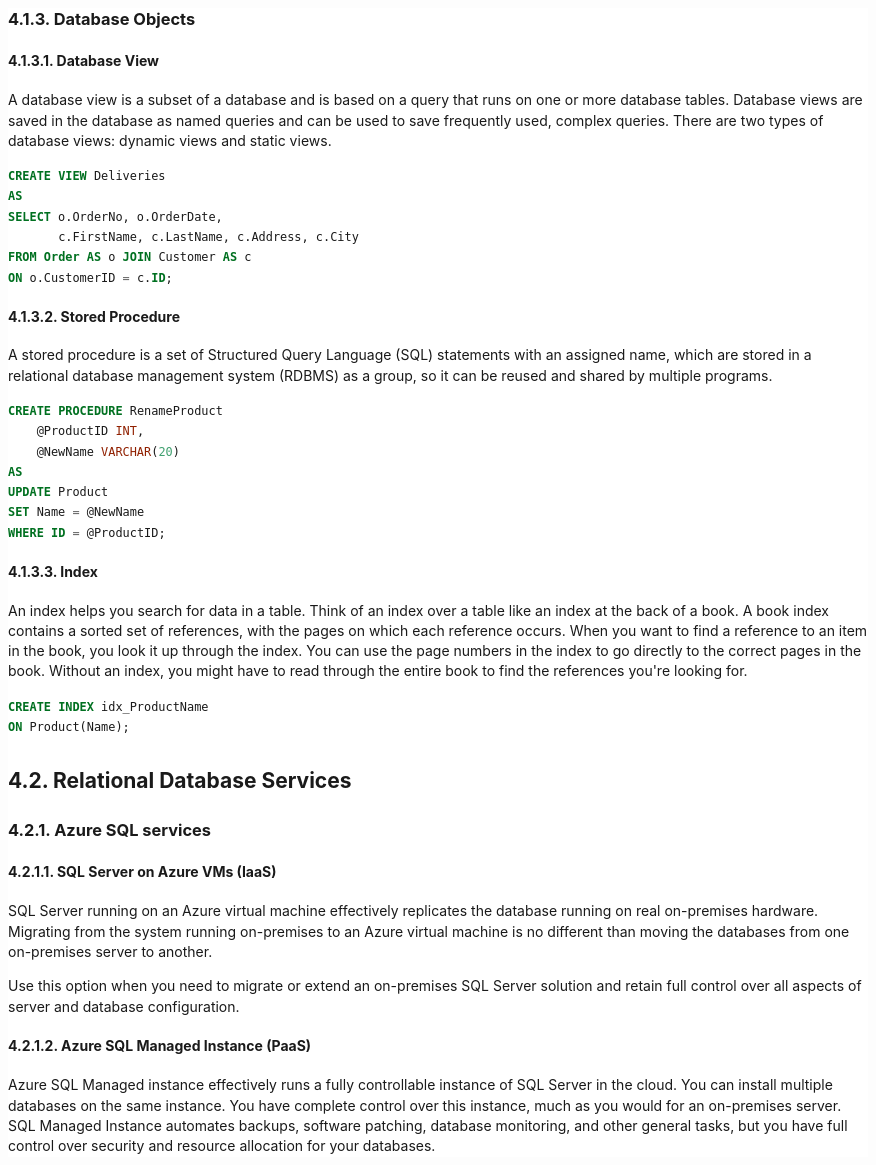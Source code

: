 ### 4.1.3. Database Objects
#### 4.1.3.1. Database View
A database view is a subset of a database and is based on a query that runs on one or more database tables. Database views are saved in the database as named queries and can be used to save frequently used, complex queries. There are two types of database views: dynamic views and static views.
``` SQL
CREATE VIEW Deliveries
AS
SELECT o.OrderNo, o.OrderDate,
       c.FirstName, c.LastName, c.Address, c.City
FROM Order AS o JOIN Customer AS c
ON o.CustomerID = c.ID;
``` 
#### 4.1.3.2. Stored Procedure
A stored procedure is a set of Structured Query Language (SQL) statements with an assigned name, which are stored in a relational database management system (RDBMS) as a group, so it can be reused and shared by multiple programs.
``` SQL
CREATE PROCEDURE RenameProduct
	@ProductID INT,
	@NewName VARCHAR(20)
AS
UPDATE Product
SET Name = @NewName
WHERE ID = @ProductID;
``` 

#### 4.1.3.3. Index
An index helps you search for data in a table. Think of an index over a table like an index at the back of a book. A book index contains a sorted set of references, with the pages on which each reference occurs. When you want to find a reference to an item in the book, you look it up through the index. You can use the page numbers in the index to go directly to the correct pages in the book. Without an index, you might have to read through the entire book to find the references you're looking for.
``` SQL
CREATE INDEX idx_ProductName
ON Product(Name);
``` 

## 4.2. Relational Database Services 

### 4.2.1. Azure SQL services

#### 4.2.1.1. 	SQL Server on Azure VMs (IaaS)
SQL Server running on an Azure virtual machine effectively replicates the database running on real on-premises hardware. Migrating from the system running on-premises to an Azure virtual machine is no different than moving the databases from one on-premises server to another.

Use this option when you need to migrate or extend an on-premises SQL Server solution and retain full control over all aspects of server and database configuration.
#### 4.2.1.2. Azure SQL Managed Instance (PaaS)
Azure SQL Managed instance effectively runs a fully controllable instance of SQL Server in the cloud. You can install multiple databases on the same instance. You have complete control over this instance, much as you would for an on-premises server. SQL Managed Instance automates backups, software patching, database monitoring, and other general tasks, but you have full control over security and resource allocation for your databases.
